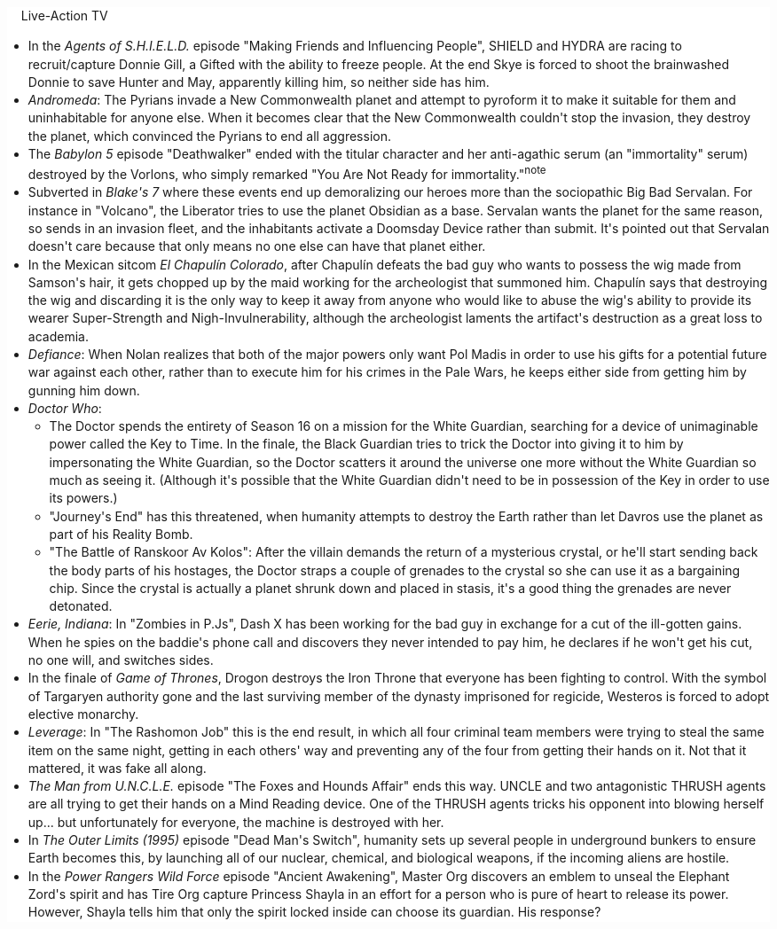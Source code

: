     Live-Action TV 

-   In the _Agents of S.H.I.E.L.D._ episode "Making Friends and Influencing People", SHIELD and HYDRA are racing to recruit/capture Donnie Gill, a Gifted with the ability to freeze people. At the end Skye is forced to shoot the brainwashed Donnie to save Hunter and May, apparently killing him, so neither side has him.
-   _Andromeda_: The Pyrians invade a New Commonwealth planet and attempt to pyroform it to make it suitable for them and uninhabitable for anyone else. When it becomes clear that the New Commonwealth couldn't stop the invasion, they destroy the planet, which convinced the Pyrians to end all aggression.
-   The _Babylon 5_ episode "Deathwalker" ended with the titular character and her anti-agathic serum (an "immortality" serum) destroyed by the Vorlons, who simply remarked "You Are Not Ready for immortality."<sup>note&nbsp;</sup> 
-   Subverted in _Blake's 7_ where these events end up demoralizing our heroes more than the sociopathic Big Bad Servalan. For instance in "Volcano", the Liberator tries to use the planet Obsidian as a base. Servalan wants the planet for the same reason, so sends in an invasion fleet, and the inhabitants activate a Doomsday Device rather than submit. It's pointed out that Servalan doesn't care because that only means no one else can have that planet either.
-   In the Mexican sitcom _El Chapulín Colorado_, after Chapulín defeats the bad guy who wants to possess the wig made from Samson's hair, it gets chopped up by the maid working for the archeologist that summoned him. Chapulín says that destroying the wig and discarding it is the only way to keep it away from anyone who would like to abuse the wig's ability to provide its wearer Super-Strength and Nigh-Invulnerability, although the archeologist laments the artifact's destruction as a great loss to academia.
-   _Defiance_: When Nolan realizes that both of the major powers only want Pol Madis in order to use his gifts for a potential future war against each other, rather than to execute him for his crimes in the Pale Wars, he keeps either side from getting him by gunning him down.
-   _Doctor Who_:
    -   The Doctor spends the entirety of Season 16 on a mission for the White Guardian, searching for a device of unimaginable power called the Key to Time. In the finale, the Black Guardian tries to trick the Doctor into giving it to him by impersonating the White Guardian, so the Doctor scatters it around the universe one more without the White Guardian so much as seeing it. (Although it's possible that the White Guardian didn't need to be in possession of the Key in order to use its powers.)
    -   "Journey's End" has this threatened, when humanity attempts to destroy the Earth rather than let Davros use the planet as part of his Reality Bomb.
    -   "The Battle of Ranskoor Av Kolos": After the villain demands the return of a mysterious crystal, or he'll start sending back the body parts of his hostages, the Doctor straps a couple of grenades to the crystal so she can use it as a bargaining chip. Since the crystal is actually a planet shrunk down and placed in stasis, it's a good thing the grenades are never detonated.
-   _Eerie, Indiana_: In "Zombies in P.Js", Dash X has been working for the bad guy in exchange for a cut of the ill-gotten gains. When he spies on the baddie's phone call and discovers they never intended to pay him, he declares if he won't get his cut, no one will, and switches sides.
-   In the finale of _Game of Thrones_, Drogon destroys the Iron Throne that everyone has been fighting to control. With the symbol of Targaryen authority gone and the last surviving member of the dynasty imprisoned for regicide, Westeros is forced to adopt elective monarchy.
-   _Leverage_: In "The Rashomon Job" this is the end result, in which all four criminal team members were trying to steal the same item on the same night, getting in each others' way and preventing any of the four from getting their hands on it. Not that it mattered, it was fake all along.
-   _The Man from U.N.C.L.E._ episode "The Foxes and Hounds Affair" ends this way. UNCLE and two antagonistic THRUSH agents are all trying to get their hands on a Mind Reading device. One of the THRUSH agents tricks his opponent into blowing herself up... but unfortunately for everyone, the machine is destroyed with her.
-   In _The Outer Limits (1995)_ episode "Dead Man's Switch", humanity sets up several people in underground bunkers to ensure Earth becomes this, by launching all of our nuclear, chemical, and biological weapons, if the incoming aliens are hostile.
-   In the _Power Rangers Wild Force_ episode "Ancient Awakening", Master Org discovers an emblem to unseal the Elephant Zord's spirit and has Tire Org capture Princess Shayla in an effort for a person who is pure of heart to release its power. However, Shayla tells him that only the spirit locked inside can choose its guardian. His response?
    